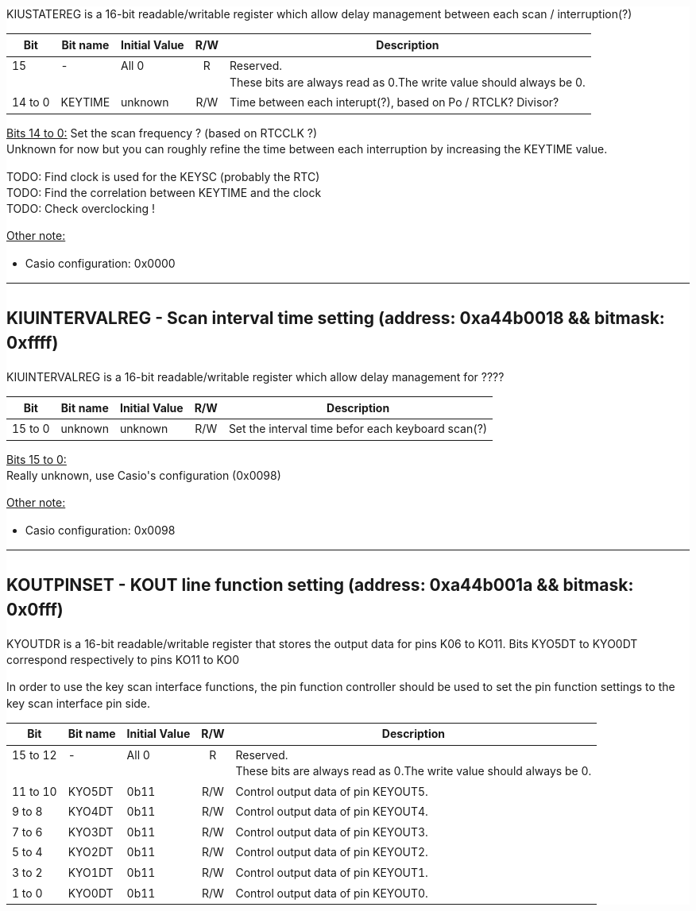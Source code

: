 KIUSTATEREG is a 16-bit readable/writable register which allow delay management
between each scan / interruption(?)

| Bit      | Bit name | Initial Value | R/W |Description                                                                       |
|----------|----------|---------------|:---:|----------------------------------------------------------------------------------|
| 15       | -        | All 0         | R   | Reserved.<br>These bits are always read as 0.The write value should always be 0. |
| 14 to 0  | KEYTIME  | unknown       | R/W | Time between each interupt(?), based on Po / RTCLK? Divisor? |

<u>Bits 14 to 0:</u>
Set the scan frequency ? (based on RTCCLK ?)<br>
Unknown for now but you can roughly refine the time between each interruption by
increasing the KEYTIME value.<br>

TODO: Find clock is used for the KEYSC (probably the RTC)<br>
TODO: Find the correlation between KEYTIME and the clock<br>
TODO: Check overclocking !<br>

<u>Other note:</u>
* Casio configuration: 0x0000

---


## KIUINTERVALREG - Scan interval time setting (address: 0xa44b0018 && bitmask: 0xffff)

KIUINTERVALREG is a 16-bit readable/writable register which allow delay
management for ????

| Bit      | Bit name | Initial Value | R/W |Description                                                                       |
|----------|----------|---------------|:---:|----------------------------------------------------------------------------------|
| 15 to 0  | unknown  | unknown       | R/W | Set the interval time befor each keyboard scan(?) |

<u>Bits 15 to 0:</u><br>
Really unknown, use Casio's configuration (0x0098)<br>

<u>Other note:</u>
* Casio configuration: 0x0098

---


## KOUTPINSET - KOUT line function setting (address: 0xa44b001a && bitmask: 0x0fff)

KYOUTDR is a 16-bit readable/writable register that stores the output data for pins
K06 to KO11. Bits KYO5DT to KYO0DT correspond respectively to pins KO11 to KO0

In order to use the key scan interface functions, the pin function controller
should be used to set the pin function settings to the key scan interface pin side.

| Bit      | Bit name | Initial Value | R/W |Description                                                                       |
|----------|----------|---------------|:---:|----------------------------------------------------------------------------------|
| 15 to 12 | -        | All 0         | R   | Reserved.<br>These bits are always read as 0.The write value should always be 0. |
| 11 to 10 | KYO5DT   | 0b11          | R/W | Control output data of pin KEYOUT5.                                              |
| 9 to 8   | KYO4DT   | 0b11          | R/W | Control output data of pin KEYOUT4.                                              |
| 7 to 6   | KYO3DT   | 0b11          | R/W | Control output data of pin KEYOUT3.                                              |
| 5 to 4   | KYO2DT   | 0b11          | R/W | Control output data of pin KEYOUT2.                                              |
| 3 to 2   | KYO1DT   | 0b11          | R/W | Control output data of pin KEYOUT1.                                              |
| 1 to 0   | KYO0DT   | 0b11          | R/W | Control output data of pin KEYOUT0.                                              |
